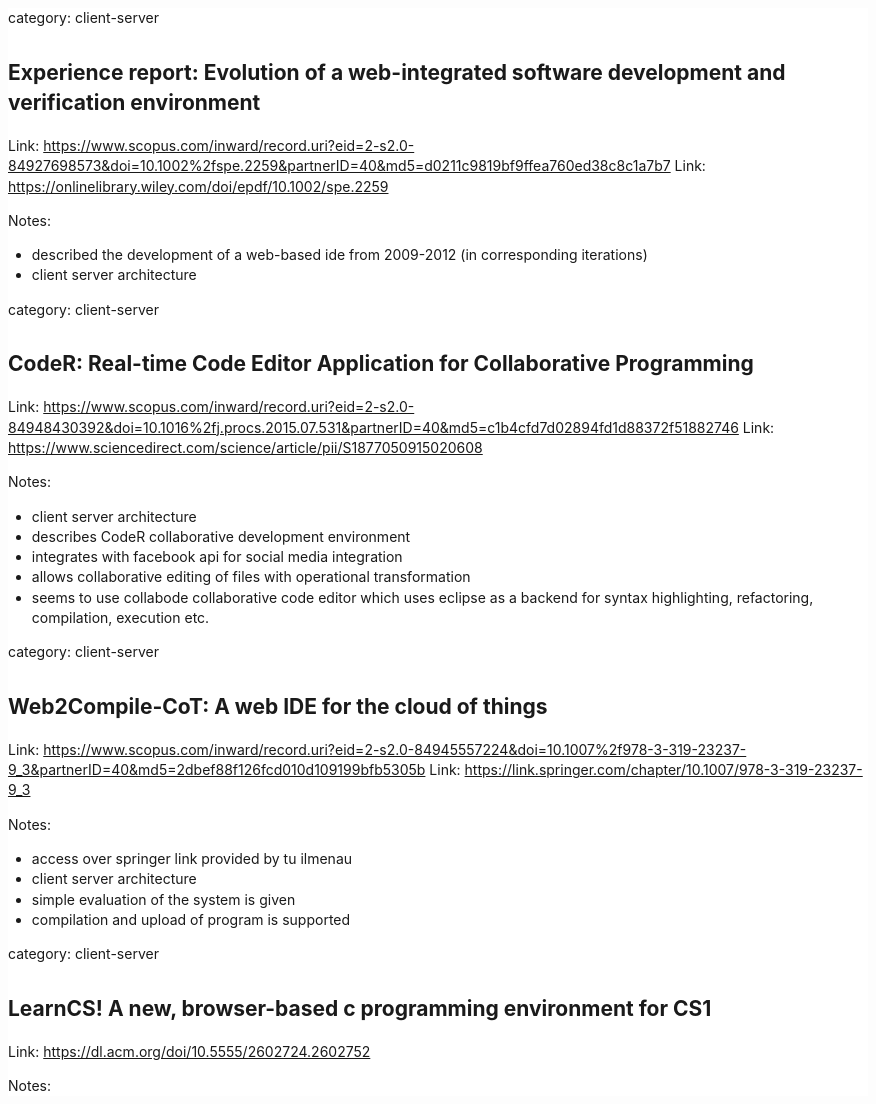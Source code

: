 category: client-server

## Experience report: Evolution of a web-integrated software development and verification environment

Link: https://www.scopus.com/inward/record.uri?eid=2-s2.0-84927698573&doi=10.1002%2fspe.2259&partnerID=40&md5=d0211c9819bf9ffea760ed38c8c1a7b7
Link: https://onlinelibrary.wiley.com/doi/epdf/10.1002/spe.2259

Notes:

- described the development of a web-based ide from 2009-2012 (in corresponding iterations)
- client server architecture

category: client-server

## CodeR: Real-time Code Editor Application for Collaborative Programming

Link: https://www.scopus.com/inward/record.uri?eid=2-s2.0-84948430392&doi=10.1016%2fj.procs.2015.07.531&partnerID=40&md5=c1b4cfd7d02894fd1d88372f51882746
Link: https://www.sciencedirect.com/science/article/pii/S1877050915020608

Notes:

- client server architecture
- describes CodeR collaborative development environment
- integrates with facebook api for social media integration
- allows collaborative editing of files with operational transformation
- seems to use collabode collaborative code editor which uses eclipse as a backend for syntax highlighting, refactoring, compilation, execution etc.

category: client-server

## Web2Compile-CoT: A web IDE for the cloud of things

Link: https://www.scopus.com/inward/record.uri?eid=2-s2.0-84945557224&doi=10.1007%2f978-3-319-23237-9_3&partnerID=40&md5=2dbef88f126fcd010d109199bfb5305b
Link: https://link.springer.com/chapter/10.1007/978-3-319-23237-9_3

Notes:

- access over springer link provided by tu ilmenau
- client server architecture
- simple evaluation of the system is given
- compilation and upload of program is supported

category: client-server

## LearnCS! A new, browser-based c programming environment for CS1

Link: https://dl.acm.org/doi/10.5555/2602724.2602752

Notes:
